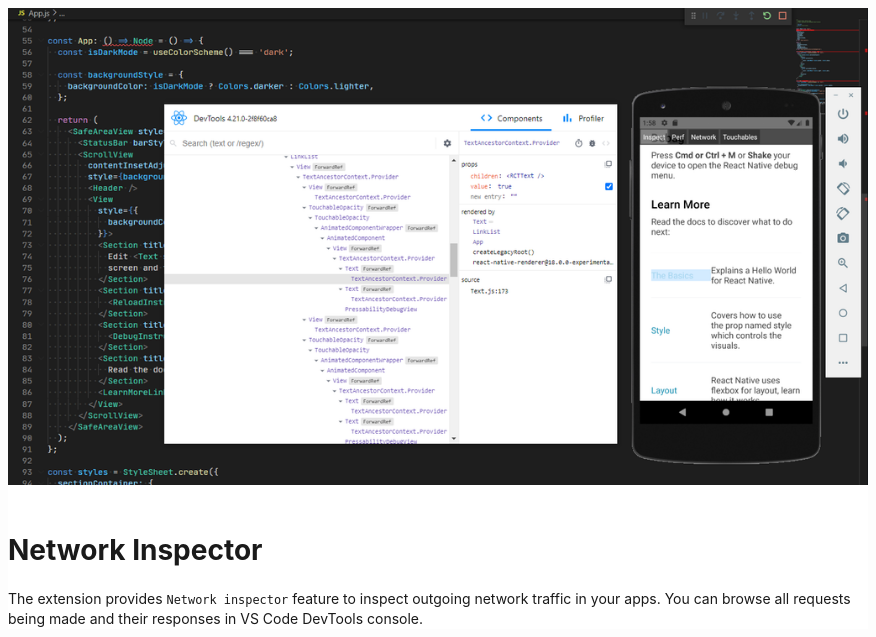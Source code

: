 ![Element inspector usage](resources/images/element-inspector-with-ui.png)

# Network Inspector

The extension provides `Network inspector` feature to inspect outgoing network traffic in your apps. You can browse all requests being made and their responses in VS Code DevTools console.
